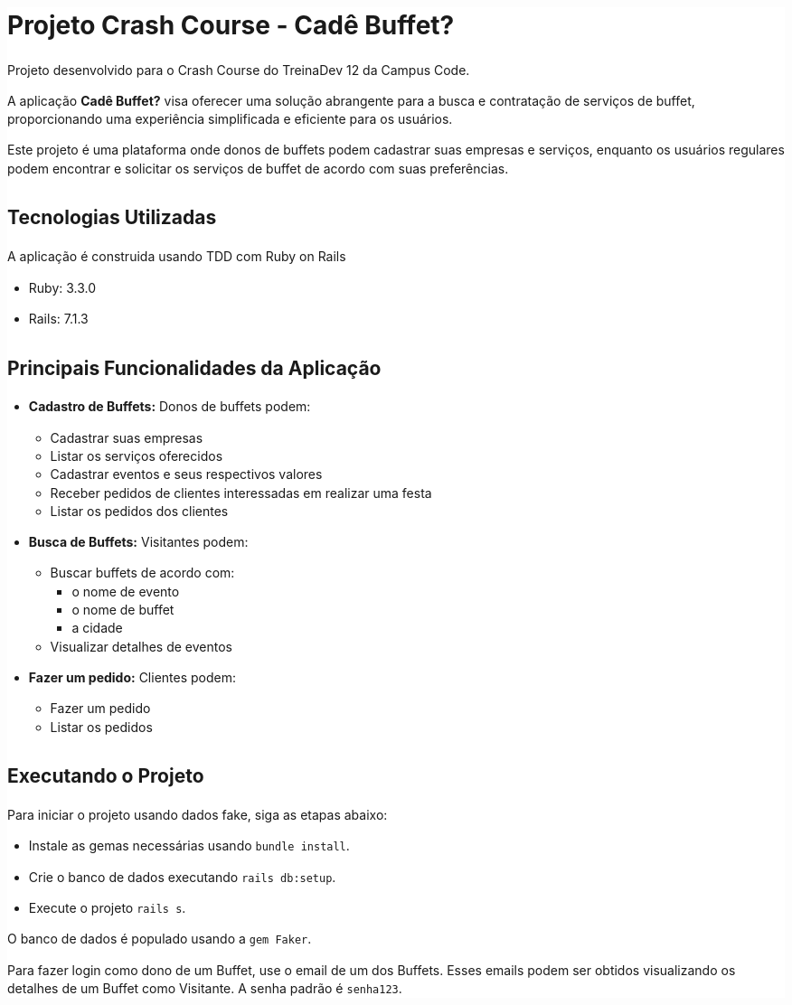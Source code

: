 # Projeto Crash Course - Cadê Buffet?

Projeto desenvolvido para o Crash Course do TreinaDev 12 da Campus Code.

A aplicação **Cadê Buffet?** visa oferecer uma solução abrangente para a busca e contratação de serviços de buffet, proporcionando uma experiência simplificada e eficiente para os usuários.

Este projeto é uma plataforma onde donos de buffets podem cadastrar suas empresas e serviços, enquanto os usuários regulares podem encontrar e solicitar os serviços de buffet de acordo com suas preferências.

## Tecnologias Utilizadas

A aplicação é construida usando TDD com Ruby on Rails

- Ruby: 3.3.0
 
- Rails: 7.1.3 


## Principais Funcionalidades da Aplicação

- **Cadastro de Buffets:** Donos de buffets podem: 
  - Cadastrar suas empresas
  - Listar os serviços oferecidos
  - Cadastrar eventos e seus respectivos valores
  - Receber pedidos de clientes interessadas em realizar uma festa
  - Listar os pedidos dos clientes
  
- **Busca de Buffets:** Visitantes podem:
  - Buscar buffets de acordo com: 
    - o nome de evento
    - o nome de buffet
    - a cidade
  - Visualizar detalhes de eventos
- **Fazer um pedido:** Clientes podem:
  - Fazer um pedido
  - Listar os pedidos

## Executando o Projeto

Para iniciar o projeto usando dados fake, siga as etapas abaixo:


- Instale as gemas necessárias usando `bundle install`.

- Crie o banco de dados executando `rails db:setup`.

- Execute o projeto `rails s`.

 
O banco de dados é populado usando a `gem Faker`.

Para fazer login como dono de um Buffet, use o email de um dos Buffets. Esses emails podem ser obtidos visualizando os detalhes de um Buffet como Visitante. A senha padrão é `senha123`.
